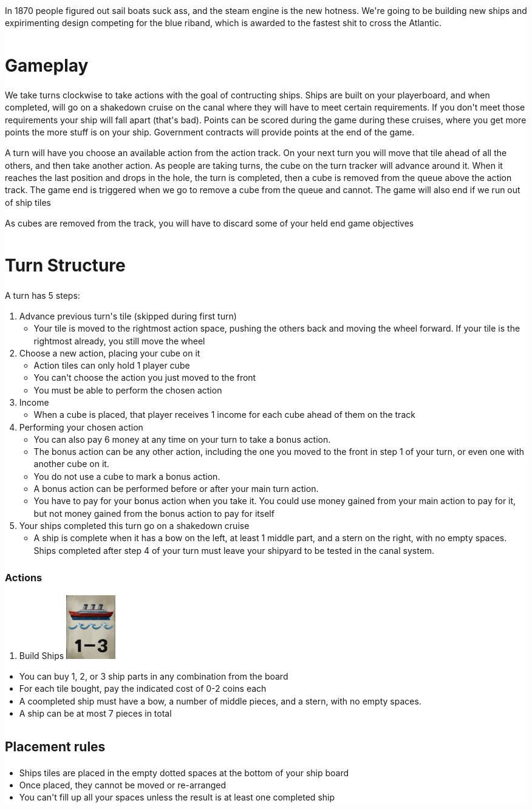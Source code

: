 In 1870 people figured out sail boats suck ass, and the steam engine is the new hotness. We're going to be building new ships and expirimenting design competing for the blue riband, which is awarded to the fastest shit to cross the Atlantic.

# Gameplay
We take turns clockwise to take actions with the goal of contructing ships. Ships are built on your playerboard, and when completed, will go on a shakedown cruise on the canal where they will have to meet certain requirements. If you don't meet those requirements your ship will fall apart (that's bad). Points can be scored during the game during these cruises, where you get more points the more stuff is on your ship. Government contracts will provide points at the end of the game. 

A turn will have you choose an available action from the action track. On your next turn you will move that tile ahead of all the others, and then take another action. As people are taking turns, the cube on the turn tracker will advance around it. When it reaches the last position and drops in the hole, the turn is completed, then a cube is removed from the queue above the action track. The game end is triggered when we go to remove a cube from the queue and cannot. The game will also end if we run out of ship tiles

As cubes are removed from the track, you will have to discard some of your held end game objectives

# Turn Structure
A turn has 5 steps:
1. Advance previous turn's tile (skipped during first turn)
    - Your tile is moved to the rightmost action space, pushing the others back and moving the wheel forward. If your tile is the rightmost already, you still move the wheel
2. Choose a new action, placing your cube on it
    - Action tiles can only hold 1 player cube
    - You can't choose the action you just moved to the front
    - You must be able to perform the chosen action
3. Income
    - When a cube is placed, that player receives 1 income for each cube ahead of them on the track
4. Performing your chosen action
    - You can also pay 6 money at any time on your turn to take a bonus action.
    - The bonus action can be any other action, including the one you moved to the front in step 1 of your turn, or even one with another cube on it.
    - You do not use a cube to mark a bonus action.
    - A bonus action can be performed before or after your main turn action.
    - You have to pay for your bonus action when you take it. You could use money gained from your main action to pay for it, but not money gained from the bonus action to pay for itself
5. Your ships completed this turn go on a shakedown cruise
    - A ship is complete when it has a bow on the left, at least 1 middle part, and a stern on the right, with no empty spaces. Ships completed after step 4 of your turn must leave your shipyard to be tested in the canal system. 

### Actions
1. Build Ships 
![build icon](images/shipyard/build_ships.png)
- You can buy 1, 2, or 3 ship parts in any combination from the board
- For each tile bought, pay the indicated cost of 0-2 coins each
- A coompleted ship must have a bow, a number of middle pieces, and a stern, with no empty spaces.
- A ship can be at most 7 pieces in total
## Placement rules
- Ships tiles are placed in the empty dotted spaces at the bottom of your ship board
- Once placed, they cannot be moved or re-arranged
- You can't fill up all your spaces unless the result is at least one completed ship